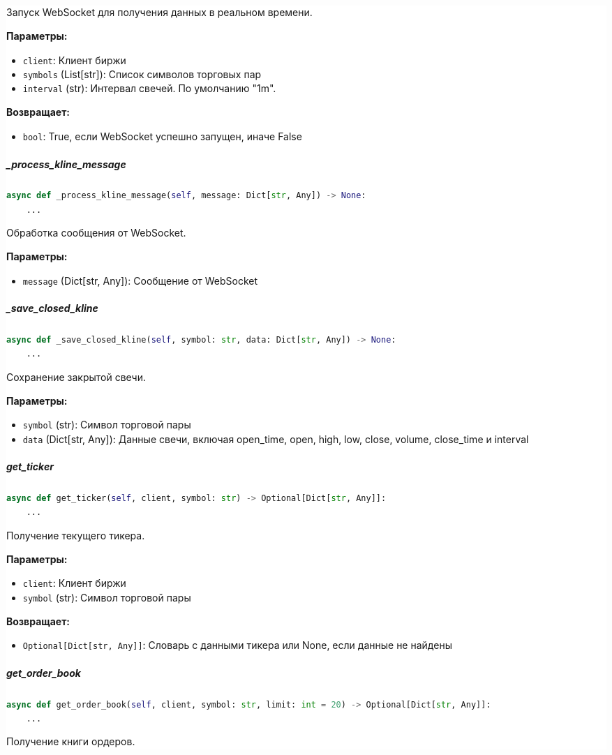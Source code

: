 Запуск WebSocket для получения данных в реальном времени.

**Параметры:**
- `client`: Клиент биржи
- `symbols` (List[str]): Список символов торговых пар
- `interval` (str): Интервал свечей. По умолчанию "1m".

**Возвращает:**
- `bool`: True, если WebSocket успешно запущен, иначе False

##### _process_kline_message

```python
async def _process_kline_message(self, message: Dict[str, Any]) -> None:
    ...
```

Обработка сообщения от WebSocket.

**Параметры:**
- `message` (Dict[str, Any]): Сообщение от WebSocket

##### _save_closed_kline

```python
async def _save_closed_kline(self, symbol: str, data: Dict[str, Any]) -> None:
    ...
```

Сохранение закрытой свечи.

**Параметры:**
- `symbol` (str): Символ торговой пары
- `data` (Dict[str, Any]): Данные свечи, включая open_time, open, high, low, close, volume, close_time и interval

##### get_ticker

```python
async def get_ticker(self, client, symbol: str) -> Optional[Dict[str, Any]]:
    ...
```

Получение текущего тикера.

**Параметры:**
- `client`: Клиент биржи
- `symbol` (str): Символ торговой пары

**Возвращает:**
- `Optional[Dict[str, Any]]`: Словарь с данными тикера или None, если данные не найдены

##### get_order_book

```python
async def get_order_book(self, client, symbol: str, limit: int = 20) -> Optional[Dict[str, Any]]:
    ...
```

Получение книги ордеров.
